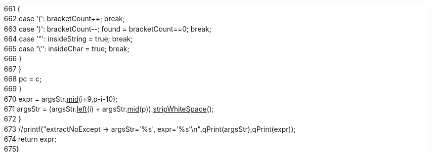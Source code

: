 <div class="doxyCodeLine"><span class="doxyLineNumber">661</span><span class="doxyLineContent"><span class="doxyHighlight">        {</span></span></div>
<div class="doxyCodeLine"><span class="doxyLineNumber">662</span><span class="doxyLineContent"><span class="doxyHighlight">          </span><span class="doxyHighlightKeywordFlow">case</span><span class="doxyHighlight"> </span><span class="doxyHighlightCharLiteral">'('</span><span class="doxyHighlight">:  bracketCount++;      </span><span class="doxyHighlightKeywordFlow">break</span><span class="doxyHighlight">;</span></span></div>
<div class="doxyCodeLine"><span class="doxyLineNumber">663</span><span class="doxyLineContent"><span class="doxyHighlight">          </span><span class="doxyHighlightKeywordFlow">case</span><span class="doxyHighlight"> </span><span class="doxyHighlightCharLiteral">')'</span><span class="doxyHighlight">:  bracketCount--;      found = bracketCount==0; </span><span class="doxyHighlightKeywordFlow">break</span><span class="doxyHighlight">;</span></span></div>
<div class="doxyCodeLine"><span class="doxyLineNumber">664</span><span class="doxyLineContent"><span class="doxyHighlight">          </span><span class="doxyHighlightKeywordFlow">case</span><span class="doxyHighlight"> </span><span class="doxyHighlightCharLiteral">'"'</span><span class="doxyHighlight">:  insideString = </span><span class="doxyHighlightKeyword">true</span><span class="doxyHighlight">; </span><span class="doxyHighlightKeywordFlow">break</span><span class="doxyHighlight">;</span></span></div>
<div class="doxyCodeLine"><span class="doxyLineNumber">665</span><span class="doxyLineContent"><span class="doxyHighlight">          </span><span class="doxyHighlightKeywordFlow">case</span><span class="doxyHighlight"> </span><span class="doxyHighlightCharLiteral">'\''</span><span class="doxyHighlight">: insideChar   = </span><span class="doxyHighlightKeyword">true</span><span class="doxyHighlight">; </span><span class="doxyHighlightKeywordFlow">break</span><span class="doxyHighlight">;</span></span></div>
<div class="doxyCodeLine"><span class="doxyLineNumber">666</span><span class="doxyLineContent"><span class="doxyHighlight">        }</span></span></div>
<div class="doxyCodeLine"><span class="doxyLineNumber">667</span><span class="doxyLineContent"><span class="doxyHighlight">      }</span></span></div>
<div class="doxyCodeLine"><span class="doxyLineNumber">668</span><span class="doxyLineContent"><span class="doxyHighlight">      pc = c;</span></span></div>
<div class="doxyCodeLine"><span class="doxyLineNumber">669</span><span class="doxyLineContent"><span class="doxyHighlight">    }</span></span></div>
<div class="doxyCodeLine"><span class="doxyLineNumber">670</span><span class="doxyLineContent"><span class="doxyHighlight">    expr = argsStr.<a href="/web-doxygen/docs/api/classes/qcstring/#a27136caf9c0bc4daca574cda6f113551">mid</a>(i+9,p-i-10);</span></span></div>
<div class="doxyCodeLine"><span class="doxyLineNumber">671</span><span class="doxyLineContent"><span class="doxyHighlight">    argsStr = (argsStr.<a href="/web-doxygen/docs/api/classes/qcstring/#aecf8b66312c4e97333219cc344c11a4f">left</a>(i) + argsStr.<a href="/web-doxygen/docs/api/classes/qcstring/#a27136caf9c0bc4daca574cda6f113551">mid</a>(p)).<a href="/web-doxygen/docs/api/classes/qcstring/#a66269a694d9e6961bfd145bb4ca72f42">stripWhiteSpace</a>();</span></span></div>
<div class="doxyCodeLine"><span class="doxyLineNumber">672</span><span class="doxyLineContent"><span class="doxyHighlight">  }</span></span></div>
<div class="doxyCodeLine"><span class="doxyLineNumber">673</span><span class="doxyLineContent"><span class="doxyHighlight">  </span><span class="doxyHighlightComment">//printf("extractNoExcept -&gt; argsStr='%s', expr='%s'\n",qPrint(argsStr),qPrint(expr));</span></span></div>
<div class="doxyCodeLine"><span class="doxyLineNumber">674</span><span class="doxyLineContent"><span class="doxyHighlight">  </span><span class="doxyHighlightKeywordFlow">return</span><span class="doxyHighlight"> expr;</span></span></div>
<div class="doxyCodeLine"><span class="doxyLineNumber">675</span><span class="doxyLineContent"><span class="doxyHighlight">}</span></span></div>
